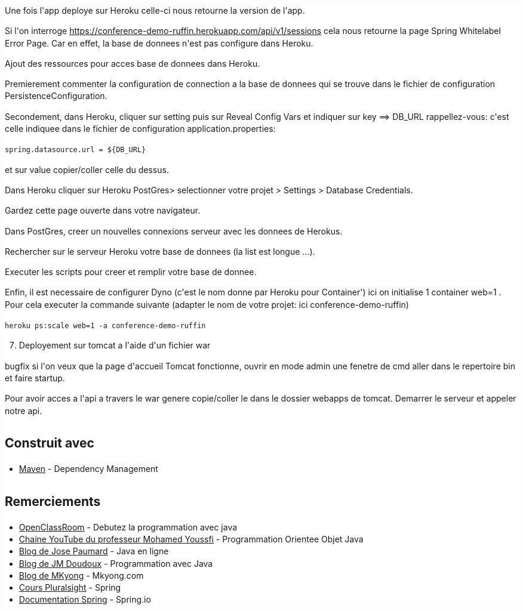 Une fois l'app deploye sur Heroku celle-ci nous retourne la version de l'app.

Si l'on interroge https://conference-demo-ruffin.herokuapp.com/api/v1/sessions cela nous retourne la page Spring Whitelabel Error Page. Car en effet, la base de donnees n'est pas configure dans Heroku.

Ajout des ressources pour acces base de donnees dans Heroku. 

Premierement commenter la configuration de connection a la base de donnees qui se trouve dans le fichier de configuration PersistenceConfiguration.

Secondement, dans Heroku, cliquer sur setting puis sur Reveal Config Vars et indiquer sur key ==>  DB_URL rappellez-vous: c'est celle indiquee dans le fichier de configuration application.properties:
	
	spring.datasource.url = ${DB_URL}
	
et sur value copier/coller celle du dessus.


Dans Heroku cliquer sur Heroku PostGres> selectionner votre projet > Settings > Database Credentials.

Gardez cette page ouverte dans votre navigateur.

Dans PostGres, creer un nouvelles connexions serveur avec les donnees de Herokus.

Rechercher sur le serveur Heroku votre base de donnees (la list est longue ...).

Executer les scripts pour creer et remplir votre base de donnee.

Enfin, il est necessaire de configurer Dyno (c'est le nom donne par Heroku pour Container') ici on initialise 1 container web=1 . Pour cela executer la commande suivante (adapter le nom de votre projet: ici conference-demo-ruffin)

	heroku ps:scale web=1 -a conference-demo-ruffin

7. Deployement sur tomcat a l'aide d'un fichier war

bugfix si l'on veux que la page d'accueil Tomcat fonctionne, ouvrir en mode admin une fenetre de cmd aller dans le repertoire bin et faire startup.

Pour avoir acces a l'api a travers le war genere copie/coller le dans le dossier webapps de tomcat. Demarrer le serveur et appeler notre api.


## Construit avec

* [Maven](https://maven.apache.org/) - Dependency Management


## Remerciements

* [OpenClassRoom](https://openclassrooms.com/fr/courses/6173501-debutez-la-programmation-avec-java ) - Debutez la programmation avec java
* [Chaine YouTube du professeur Mohamed Youssfi](https://www.youtube.com/playlist?list=PLxr551TUsmAprMTVCc20Dy445O4UWxS02) - Programmation Orientee Objet Java
* [Blog de Jose Paumard](http://blog.paumard.org/cours/java/) - Java en ligne
* [Blog de JM Doudoux](https://www.jmdoudoux.fr/accueil_java.htm) - Programmation avec Java
* [Blog de MKyong](https://mkyong.com/) - Mkyong.com
* [Cours Pluralsight](https://app.pluralsight.com/library/) - Spring
* [Documentation Spring](https://docs.spring.io/spring/docs/3.0.0.M3/reference/html/ch04s04.html) - Spring.io
